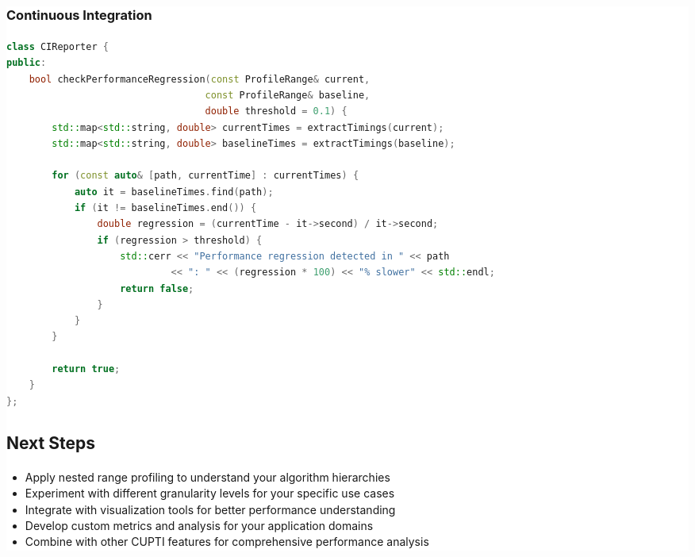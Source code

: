 ### Continuous Integration

```cpp
class CIReporter {
public:
    bool checkPerformanceRegression(const ProfileRange& current, 
                                   const ProfileRange& baseline,
                                   double threshold = 0.1) {
        std::map<std::string, double> currentTimes = extractTimings(current);
        std::map<std::string, double> baselineTimes = extractTimings(baseline);
        
        for (const auto& [path, currentTime] : currentTimes) {
            auto it = baselineTimes.find(path);
            if (it != baselineTimes.end()) {
                double regression = (currentTime - it->second) / it->second;
                if (regression > threshold) {
                    std::cerr << "Performance regression detected in " << path 
                             << ": " << (regression * 100) << "% slower" << std::endl;
                    return false;
                }
            }
        }
        
        return true;
    }
};
```

## Next Steps

- Apply nested range profiling to understand your algorithm hierarchies
- Experiment with different granularity levels for your specific use cases
- Integrate with visualization tools for better performance understanding
- Develop custom metrics and analysis for your application domains
- Combine with other CUPTI features for comprehensive performance analysis 